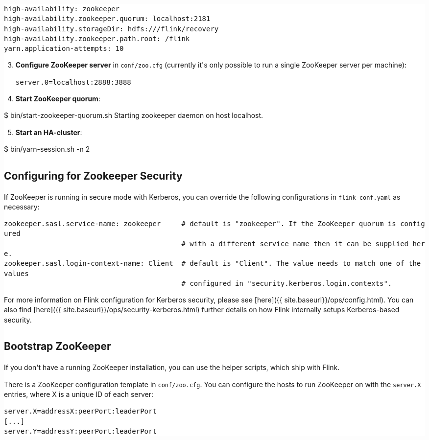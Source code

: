    <pre>
high-availability: zookeeper
high-availability.zookeeper.quorum: localhost:2181
high-availability.storageDir: hdfs:///flink/recovery
high-availability.zookeeper.path.root: /flink
yarn.application-attempts: 10</pre>

3. **Configure ZooKeeper server** in `conf/zoo.cfg` (currently it's only possible to run a single ZooKeeper server per machine):

   <pre>server.0=localhost:2888:3888</pre>

4. **Start ZooKeeper quorum**:

   <pre>
$ bin/start-zookeeper-quorum.sh
Starting zookeeper daemon on host localhost.</pre>

5. **Start an HA-cluster**:

   <pre>
$ bin/yarn-session.sh -n 2</pre>

## Configuring for Zookeeper Security

If ZooKeeper is running in secure mode with Kerberos, you can override the following configurations in `flink-conf.yaml` as necessary:

<pre>
zookeeper.sasl.service-name: zookeeper     # default is "zookeeper". If the ZooKeeper quorum is configured
                                           # with a different service name then it can be supplied here.
zookeeper.sasl.login-context-name: Client  # default is "Client". The value needs to match one of the values
                                           # configured in "security.kerberos.login.contexts".
</pre>

For more information on Flink configuration for Kerberos security, please see [here]({{ site.baseurl}}/ops/config.html).
You can also find [here]({{ site.baseurl}}/ops/security-kerberos.html) further details on how Flink internally setups Kerberos-based security.

## Bootstrap ZooKeeper

If you don't have a running ZooKeeper installation, you can use the helper scripts, which ship with Flink.

There is a ZooKeeper configuration template in `conf/zoo.cfg`. You can configure the hosts to run ZooKeeper on with the `server.X` entries, where X is a unique ID of each server:

<pre>
server.X=addressX:peerPort:leaderPort
[...]
server.Y=addressY:peerPort:leaderPort
</pre>

